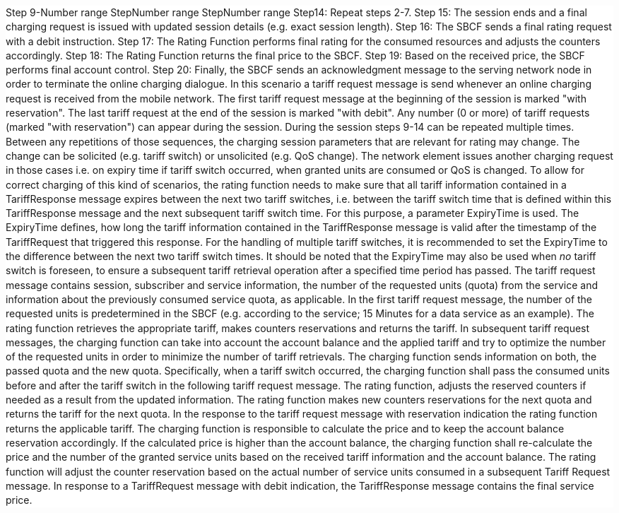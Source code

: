 Step 9-Number range StepNumber range StepNumber range Step14: Repeat steps
2-7.
Step 15: The session ends and a final charging request is issued with updated
session details (e.g. exact session length).
Step 16: The SBCF sends a final rating request with a debit instruction.
Step 17: The Rating Function performs final rating for the consumed resources
and adjusts the counters accordingly.
Step 18: The Rating Function returns the final price to the SBCF.
Step 19: Based on the received price, the SBCF performs final account control.
Step 20: Finally, the SBCF sends an acknowledgment message to the serving
network node in order to terminate the online charging dialogue.
In this scenario a tariff request message is send whenever an online charging
request is received from the mobile network. The first tariff request message
at the beginning of the session is marked \"with reservation\". The last
tariff request at the end of the session is marked \"with debit\". Any number
(0 or more) of tariff requests (marked \"with reservation\") can appear during
the session. During the session steps 9-14 can be repeated multiple times.
Between any repetitions of those sequences, the charging session parameters
that are relevant for rating may change. The change can be solicited (e.g.
tariff switch) or unsolicited (e.g. QoS change). The network element issues
another charging request in those cases i.e. on expiry time if tariff switch
occurred, when granted units are consumed or QoS is changed.
To allow for correct charging of this kind of scenarios, the rating function
needs to make sure that all tariff information contained in a TariffResponse
message expires between the next two tariff switches, i.e. between the tariff
switch time that is defined within this TariffResponse message and the next
subsequent tariff switch time. For this purpose, a parameter ExpiryTime is
used. The ExpiryTime defines, how long the tariff information contained in the
TariffResponse message is valid after the timestamp of the TariffRequest that
triggered this response. For the handling of multiple tariff switches, it is
recommended to set the ExpiryTime to the difference between the next two
tariff switch times.
It should be noted that the ExpiryTime may also be used when _no_ tariff
switch is foreseen, to ensure a subsequent tariff retrieval operation after a
specified time period has passed.
The tariff request message contains session, subscriber and service
information, the number of the requested units (quota) from the service and
information about the previously consumed service quota, as applicable.
In the first tariff request message, the number of the requested units is
predetermined in the SBCF (e.g. according to the service; 15 Minutes for a
data service as an example). The rating function retrieves the appropriate
tariff, makes counters reservations and returns the tariff.
In subsequent tariff request messages, the charging function can take into
account the account balance and the applied tariff and try to optimize the
number of the requested units in order to minimize the number of tariff
retrievals. The charging function sends information on both, the passed quota
and the new quota. Specifically, when a tariff switch occurred, the charging
function shall pass the consumed units before and after the tariff switch in
the following tariff request message. The rating function, adjusts the
reserved counters if needed as a result from the updated information. The
rating function makes new counters reservations for the next quota and returns
the tariff for the next quota.
In the response to the tariff request message with reservation indication the
rating function returns the applicable tariff. The charging function is
responsible to calculate the price and to keep the account balance reservation
accordingly.
If the calculated price is higher than the account balance, the charging
function shall re-calculate the price and the number of the granted service
units based on the received tariff information and the account balance. The
rating function will adjust the counter reservation based on the actual number
of service units consumed in a subsequent Tariff Request message.
In response to a TariffRequest message with debit indication, the
TariffResponse message contains the final service price.